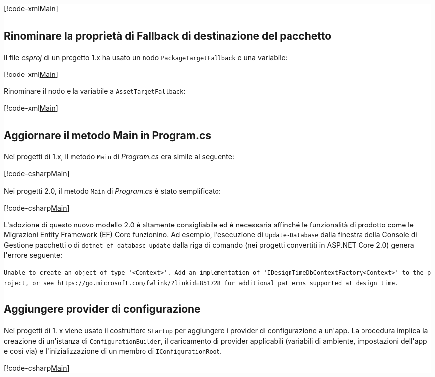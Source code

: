 [!code-xml[Main](../1x-to-2x/samples/AspNetCoreDotNetCore2App/AspNetCoreDotNetCore2App/AspNetCoreDotNetCore2App.csproj?range=12-16)]

<a name="package-target-fallback"></a>

## <a name="rename-package-target-fallback-property"></a>Rinominare la proprietà di Fallback di destinazione del pacchetto
Il file *csproj* di un progetto 1.x ha usato un nodo `PackageTargetFallback` e una variabile:

[!code-xml[Main](../1x-to-2x/samples/AspNetCoreDotNetCore1App/AspNetCoreDotNetCore1App/AspNetCoreDotNetCore1App.csproj?range=5)]

Rinominare il nodo e la variabile a `AssetTargetFallback`:

[!code-xml[Main](../1x-to-2x/samples/AspNetCoreDotNetCore2App/AspNetCoreDotNetCore2App/AspNetCoreDotNetCore2App.csproj?range=4)]

<a name="program-cs"></a>

## <a name="update-main-method-in-programcs"></a>Aggiornare il metodo Main in Program.cs
Nei progetti di 1.x, il metodo `Main` di *Program.cs* era simile al seguente:

[!code-csharp[Main](../1x-to-2x/samples/AspNetCoreDotNetCore1App/AspNetCoreDotNetCore1App/Program.cs?name=snippet_ProgramCs&highlight=8-19)]

Nei progetti 2.0, il metodo `Main` di *Program.cs* è stato semplificato:

[!code-csharp[Main](../1x-to-2x/samples/AspNetCoreDotNetCore2App/AspNetCoreDotNetCore2App/Program.cs?highlight=8-11)]

L'adozione di questo nuovo modello 2.0 è altamente consigliabile ed è necessaria affinché le funzionalità di prodotto come le [Migrazioni Entity Framework (EF) Core](xref:data/ef-mvc/migrations) funzionino. Ad esempio, l'esecuzione di `Update-Database` dalla finestra della Console di Gestione pacchetti o di `dotnet ef database update` dalla riga di comando (nei progetti convertiti in ASP.NET Core 2.0) genera l'errore seguente:

```
Unable to create an object of type '<Context>'. Add an implementation of 'IDesignTimeDbContextFactory<Context>' to the project, or see https://go.microsoft.com/fwlink/?linkid=851728 for additional patterns supported at design time.
```

<a name="add-modify-configuration"></a>

## <a name="add-configuration-providers"></a>Aggiungere provider di configurazione
Nei progetti di 1. x viene usato il costruttore `Startup` per aggiungere i provider di configurazione a un'app. La procedura implica la creazione di un'istanza di `ConfigurationBuilder`, il caricamento di provider applicabili (variabili di ambiente, impostazioni dell'app e così via) e l'inizializzazione di un membro di `IConfigurationRoot`.

[!code-csharp[Main](../1x-to-2x/samples/AspNetCoreDotNetCore1App/AspNetCoreDotNetCore1App/Startup.cs?name=snippet_1xStartup)]
